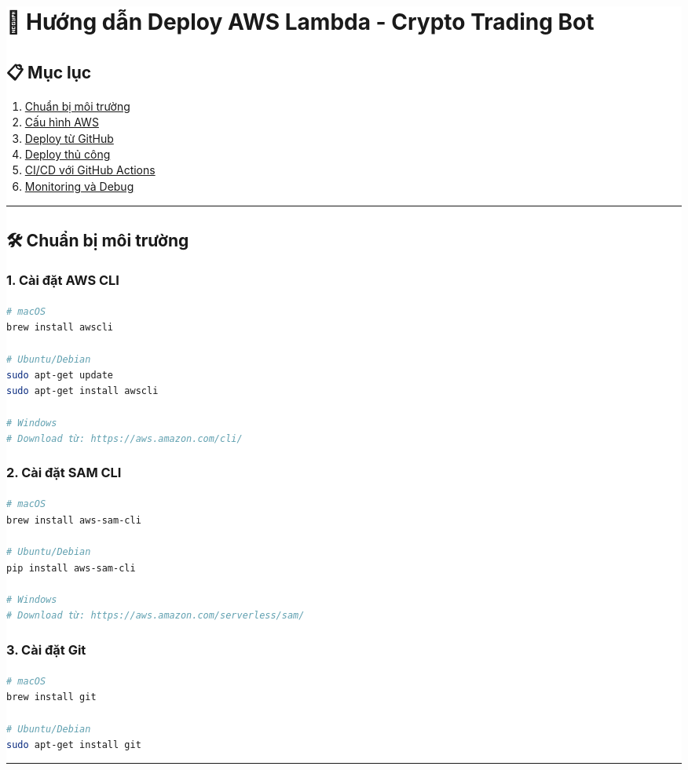 # 🚀 Hướng dẫn Deploy AWS Lambda - Crypto Trading Bot

## 📋 Mục lục
1. [Chuẩn bị môi trường](#chuẩn-bị-môi-trường)
2. [Cấu hình AWS](#cấu-hình-aws)
3. [Deploy từ GitHub](#deploy-từ-github)
4. [Deploy thủ công](#deploy-thủ-công)
5. [CI/CD với GitHub Actions](#cicd-với-github-actions)
6. [Monitoring và Debug](#monitoring-và-debug)

---

## 🛠️ Chuẩn bị môi trường

### 1. Cài đặt AWS CLI
```bash
# macOS
brew install awscli

# Ubuntu/Debian
sudo apt-get update
sudo apt-get install awscli

# Windows
# Download từ: https://aws.amazon.com/cli/
```

### 2. Cài đặt SAM CLI
```bash
# macOS
brew install aws-sam-cli

# Ubuntu/Debian
pip install aws-sam-cli

# Windows
# Download từ: https://aws.amazon.com/serverless/sam/
```

### 3. Cài đặt Git
```bash
# macOS
brew install git

# Ubuntu/Debian
sudo apt-get install git
```

---

